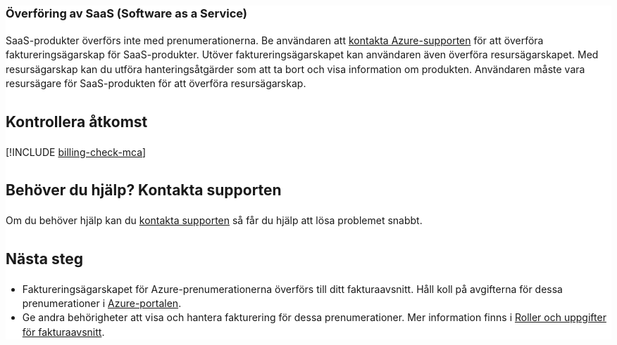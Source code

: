 ### <a name="software-as-a-service-saas-transfer"></a>Överföring av SaaS (Software as a Service)

SaaS-produkter överförs inte med prenumerationerna. Be användaren att [kontakta Azure-supporten](https://portal.azure.com/?#blade/Microsoft_Azure_Support/HelpAndSupportBlade) för att överföra faktureringsägarskap för SaaS-produkter. Utöver faktureringsägarskapet kan användaren även överföra resursägarskapet. Med resursägarskap kan du utföra hanteringsåtgärder som att ta bort och visa information om produkten. Användaren måste vara resursägare för SaaS-produkten för att överföra resursägarskap.

## <a name="check-for-access"></a>Kontrollera åtkomst
[!INCLUDE [billing-check-mca](../../includes/billing-check-mca.md)]

## <a name="need-help-contact-support"></a>Behöver du hjälp? Kontakta supporten

Om du behöver hjälp kan du [kontakta supporten](https://portal.azure.com/?#blade/Microsoft_Azure_Support/HelpAndSupportBlade) så får du hjälp att lösa problemet snabbt.

## <a name="next-steps"></a>Nästa steg

- Faktureringsägarskapet för Azure-prenumerationerna överförs till ditt fakturaavsnitt. Håll koll på avgifterna för dessa prenumerationer i [Azure-portalen](https://portal.azure.com).
- Ge andra behörigheter att visa och hantera fakturering för dessa prenumerationer. Mer information finns i [Roller och uppgifter för fakturaavsnitt](billing-understand-mca-roles.md#invoice-section-roles-and-tasks).
